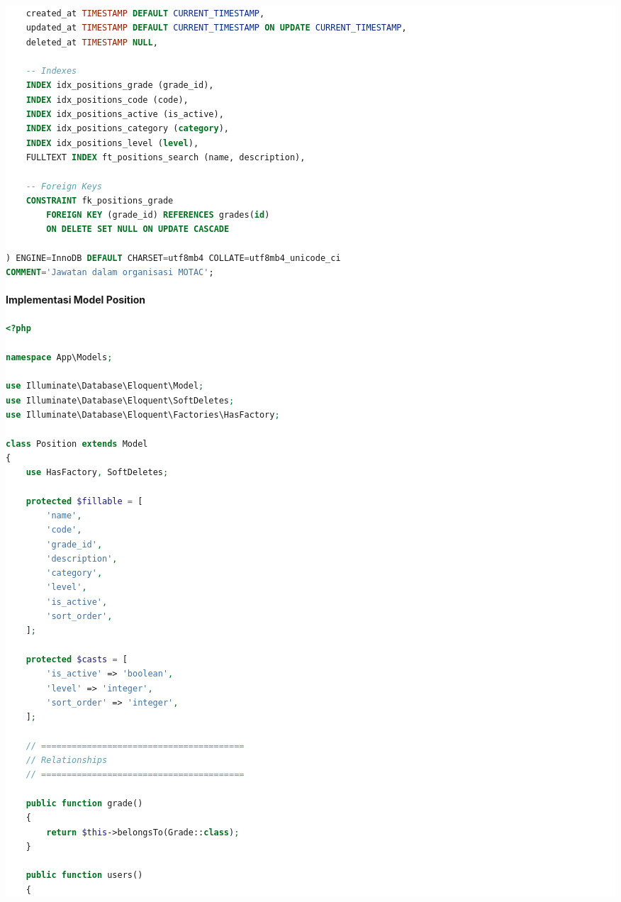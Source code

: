 ```sql
    created_at TIMESTAMP DEFAULT CURRENT_TIMESTAMP,
    updated_at TIMESTAMP DEFAULT CURRENT_TIMESTAMP ON UPDATE CURRENT_TIMESTAMP,
    deleted_at TIMESTAMP NULL,

    -- Indexes
    INDEX idx_positions_grade (grade_id),
    INDEX idx_positions_code (code),
    INDEX idx_positions_active (is_active),
    INDEX idx_positions_category (category),
    INDEX idx_positions_level (level),
    FULLTEXT INDEX ft_positions_search (name, description),

    -- Foreign Keys
    CONSTRAINT fk_positions_grade
        FOREIGN KEY (grade_id) REFERENCES grades(id)
        ON DELETE SET NULL ON UPDATE CASCADE

) ENGINE=InnoDB DEFAULT CHARSET=utf8mb4 COLLATE=utf8mb4_unicode_ci
COMMENT='Jawatan dalam organisasi MOTAC';
```

#### Implementasi Model Position

```php
<?php

namespace App\Models;

use Illuminate\Database\Eloquent\Model;
use Illuminate\Database\Eloquent\SoftDeletes;
use Illuminate\Database\Eloquent\Factories\HasFactory;

class Position extends Model
{
    use HasFactory, SoftDeletes;

    protected $fillable = [
        'name',
        'code',
        'grade_id',
        'description',
        'category',
        'level',
        'is_active',
        'sort_order',
    ];

    protected $casts = [
        'is_active' => 'boolean',
        'level' => 'integer',
        'sort_order' => 'integer',
    ];

    // ========================================
    // Relationships
    // ========================================

    public function grade()
    {
        return $this->belongsTo(Grade::class);
    }

    public function users()
    {
```